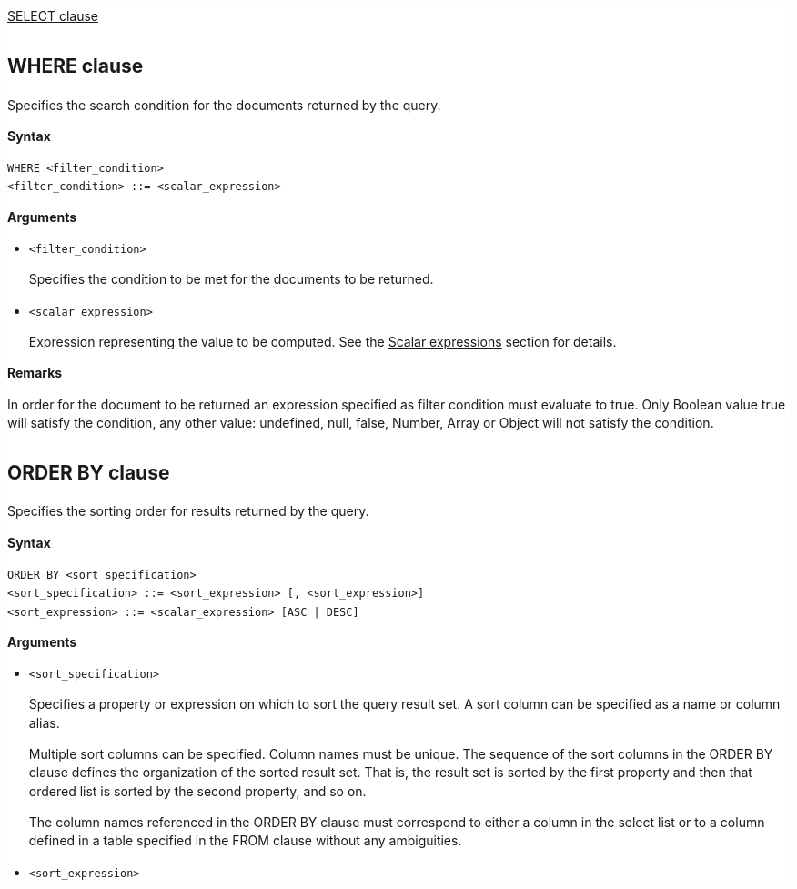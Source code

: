  [SELECT clause](#bk_select_query)  

##  <a name="bk_where_clause"></a> WHERE clause  
 Specifies the search condition for the documents returned by the query.  

 **Syntax**  

```  
WHERE <filter_condition>  
<filter_condition> ::= <scalar_expression>  

```  

 **Arguments**  

-   `<filter_condition>`  

     Specifies the condition to be met for the documents to be returned.  

-   `<scalar_expression>`  

     Expression representing the value to be computed. See the [Scalar expressions](#bk_scalar_expressions) section for details.  

 **Remarks**  

 In order for the document to be returned an expression specified as filter condition must evaluate to true. Only Boolean value true will satisfy the condition, any other value: undefined, null, false, Number, Array or Object will not satisfy the condition.  

##  <a name="bk_orderby_clause"></a> ORDER BY clause  
 Specifies the sorting order for results returned by the query.  

 **Syntax**  

```  
ORDER BY <sort_specification>  
<sort_specification> ::= <sort_expression> [, <sort_expression>]  
<sort_expression> ::= <scalar_expression> [ASC | DESC]  

```  

 **Arguments**  

-   `<sort_specification>`  

     Specifies a property or expression on which to sort the query result set. A sort column can be specified as a name or column alias.  

     Multiple sort columns can be specified. Column names must be unique. The sequence of the sort columns in the ORDER BY clause defines the organization of the sorted result set. That is, the result set is sorted by the first property and then that ordered list is sorted by the second property, and so on.  

     The column names referenced in the ORDER BY clause must correspond to either a column in the select list or to a column defined in a table specified in the FROM clause without any ambiguities.  

-   `<sort_expression>`  
